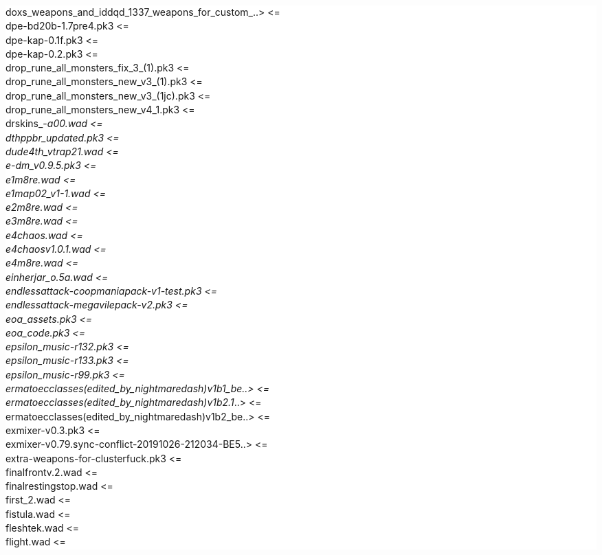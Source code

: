 doxs_weapons_and_iddqd_1337_weapons_for_custom_..>                          <=                                                                         
dpe-bd20b-1.7pre4.pk3                                                       <=                                                                         
dpe-kap-0.1f.pk3                                                            <=                                                                         
dpe-kap-0.2.pk3                                                             <=                                                                         
drop_rune_all_monsters_fix_3_(1).pk3                                        <=                                                                         
drop_rune_all_monsters_new_v3_(1).pk3                                       <=                                                                         
drop_rune_all_monsters_new_v3_(1jc).pk3                                     <=                                                                         
drop_rune_all_monsters_new_v4_1.pk3                                         <=                                                                         
drskins_-_a00.wad                                                           <=                                                                         
dthppbr_updated.pk3                                                         <=                                                                         
dude4th_vtrap21.wad                                                         <=                                                                         
e-dm_v0.9.5.pk3                                                             <=                                                                         
e1m8re.wad                                                                  <=                                                                         
e1map02_v1-1.wad                                                            <=                                                                         
e2m8re.wad                                                                  <=                                                                         
e3m8re.wad                                                                  <=                                                                         
e4chaos.wad                                                                 <=                                                                         
e4chaosv1.0.1.wad                                                           <=                                                                         
e4m8re.wad                                                                  <=                                                                         
einherjar_o.5a.wad                                                          <=                                                                         
endlessattack-coopmaniapack-v1-test.pk3                                     <=                                                                         
endlessattack-megavilepack-v2.pk3                                           <=                                                                         
eoa_assets.pk3                                                              <=                                                                         
eoa_code.pk3                                                                <=                                                                         
epsilon_music-r132.pk3                                                      <=                                                                         
epsilon_music-r133.pk3                                                      <=                                                                         
epsilon_music-r99.pk3                                                       <=                                                                         
ermatoecclasses(edited_by_nightmaredash)v1b1_be..>                          <=                                                                         
ermatoecclasses(edited_by_nightmaredash)v1b2.1_..>                          <=                                                                         
ermatoecclasses(edited_by_nightmaredash)v1b2_be..>                          <=                                                                         
exmixer-v0.3.pk3                                                            <=                                                                         
exmixer-v0.79.sync-conflict-20191026-212034-BE5..>                          <=                                                                         
extra-weapons-for-clusterfuck.pk3                                           <=                                                                         
finalfrontv.2.wad                                                           <=                                                                         
finalrestingstop.wad                                                        <=                                                                         
first_2.wad                                                                 <=                                                                         
fistula.wad                                                                 <=                                                                         
fleshtek.wad                                                                <=                                                                         
flight.wad                                                                  <=                                                                         
